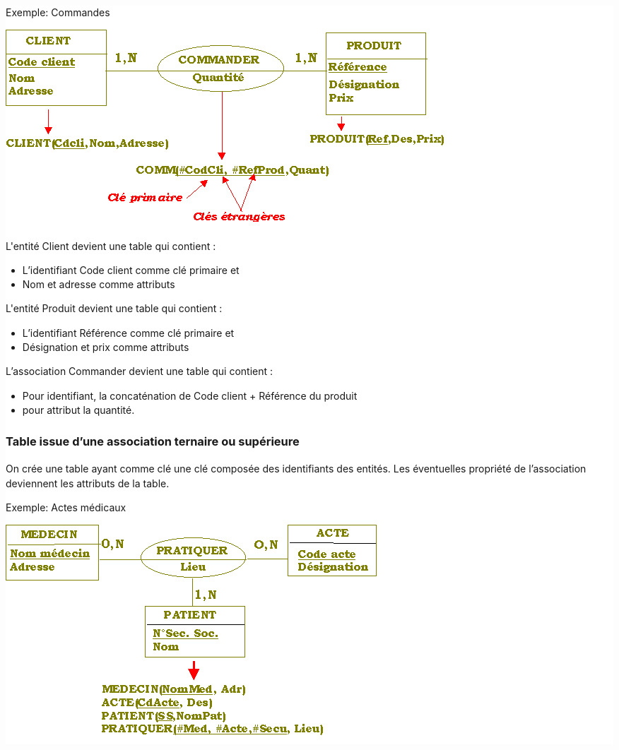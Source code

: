Exemple: Commandes

![](img/mld004.png)

L'entité Client devient une table qui contient :

- L’identifiant Code client comme clé primaire et
- Nom et adresse comme attributs

L'entité Produit devient une table qui contient :

- L’identifiant Référence comme clé primaire et
- Désignation et prix comme attributs

L’association Commander devient une table qui contient :

- Pour identifiant, la concaténation de Code client + Référence du produit
- pour attribut la quantité.

### Table issue d’une association ternaire ou supérieure

On crée une table ayant comme clé une clé composée des identifiants des
entités. Les éventuelles propriété de l’association deviennent les attributs de la table.

Exemple: Actes médicaux

![](img/mld005.png)
